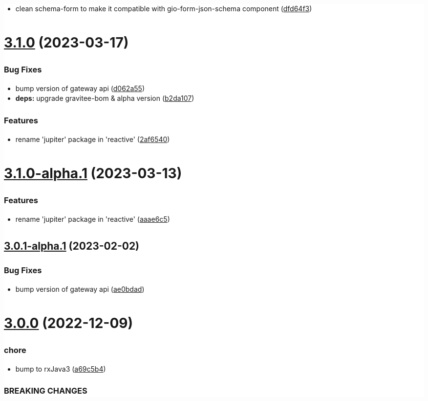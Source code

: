 * clean schema-form to make it compatible with gio-form-json-schema component ([dfd64f3](https://github.com/gravitee-io/gravitee-policy-jwt/commit/dfd64f358c5e71a47eb74414ba82885b9fcb33e3))

# [3.1.0](https://github.com/gravitee-io/gravitee-policy-jwt/compare/3.0.0...3.1.0) (2023-03-17)


### Bug Fixes

* bump version of gateway api ([d062a55](https://github.com/gravitee-io/gravitee-policy-jwt/commit/d062a557795f4e3b279351599e1c591a51d25b1b))
* **deps:** upgrade gravitee-bom & alpha version ([b2da107](https://github.com/gravitee-io/gravitee-policy-jwt/commit/b2da107c0998bd54be9294ff134e59f7cdd853db))


### Features

* rename 'jupiter' package in 'reactive' ([2af6540](https://github.com/gravitee-io/gravitee-policy-jwt/commit/2af6540ff562c27ea64670051ef4f667eef12d42))

# [3.1.0-alpha.1](https://github.com/gravitee-io/gravitee-policy-jwt/compare/3.0.1-alpha.1...3.1.0-alpha.1) (2023-03-13)


### Features

* rename 'jupiter' package in 'reactive' ([aaae6c5](https://github.com/gravitee-io/gravitee-policy-jwt/commit/aaae6c5802e4b1a652d630f398adcdd2c34f2b58))

## [3.0.1-alpha.1](https://github.com/gravitee-io/gravitee-policy-jwt/compare/3.0.0...3.0.1-alpha.1) (2023-02-02)


### Bug Fixes

* bump version of gateway api ([ae0bdad](https://github.com/gravitee-io/gravitee-policy-jwt/commit/ae0bdadaba7adc9c1469d7a2c2d48f64237ff170))

# [3.0.0](https://github.com/gravitee-io/gravitee-policy-jwt/compare/2.4.0...3.0.0) (2022-12-09)


### chore

* bump to rxJava3 ([a69c5b4](https://github.com/gravitee-io/gravitee-policy-jwt/commit/a69c5b47b3a0e846d27e00382b8989856755cfdc))


### BREAKING CHANGES
